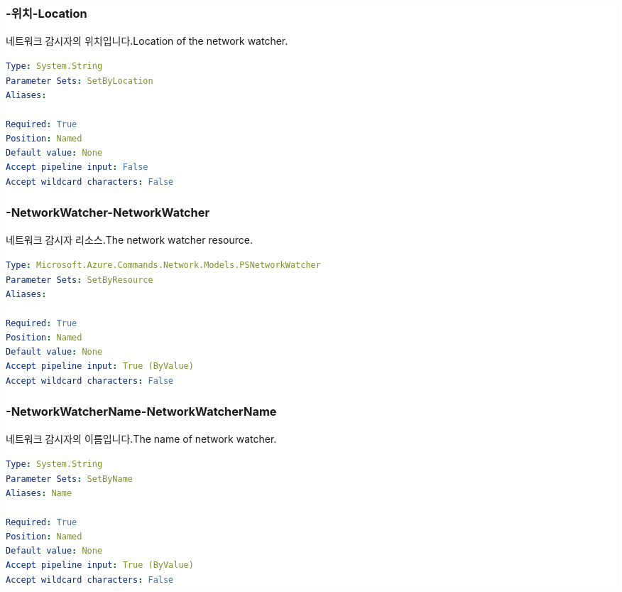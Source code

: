 ### <span data-ttu-id="79c27-121">-위치</span><span class="sxs-lookup"><span data-stu-id="79c27-121">-Location</span></span>
<span data-ttu-id="79c27-122">네트워크 감시자의 위치입니다.</span><span class="sxs-lookup"><span data-stu-id="79c27-122">Location of the network watcher.</span></span>

```yaml
Type: System.String
Parameter Sets: SetByLocation
Aliases:

Required: True
Position: Named
Default value: None
Accept pipeline input: False
Accept wildcard characters: False
```

### <span data-ttu-id="79c27-123">-NetworkWatcher</span><span class="sxs-lookup"><span data-stu-id="79c27-123">-NetworkWatcher</span></span>
<span data-ttu-id="79c27-124">네트워크 감시자 리소스.</span><span class="sxs-lookup"><span data-stu-id="79c27-124">The network watcher resource.</span></span>

```yaml
Type: Microsoft.Azure.Commands.Network.Models.PSNetworkWatcher
Parameter Sets: SetByResource
Aliases:

Required: True
Position: Named
Default value: None
Accept pipeline input: True (ByValue)
Accept wildcard characters: False
```

### <span data-ttu-id="79c27-125">-NetworkWatcherName</span><span class="sxs-lookup"><span data-stu-id="79c27-125">-NetworkWatcherName</span></span>
<span data-ttu-id="79c27-126">네트워크 감시자의 이름입니다.</span><span class="sxs-lookup"><span data-stu-id="79c27-126">The name of network watcher.</span></span>

```yaml
Type: System.String
Parameter Sets: SetByName
Aliases: Name

Required: True
Position: Named
Default value: None
Accept pipeline input: True (ByValue)
Accept wildcard characters: False
```
